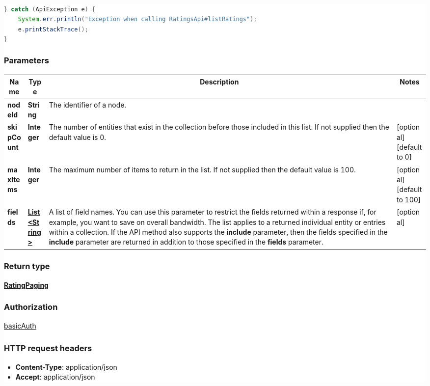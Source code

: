 ```java
} catch (ApiException e) {
    System.err.println("Exception when calling RatingsApi#listRatings");
    e.printStackTrace();
}
```

### Parameters

Name | Type | Description  | Notes
------------- | ------------- | ------------- | -------------
 **nodeId** | **String**| The identifier of a node. |
 **skipCount** | **Integer**| The number of entities that exist in the collection before those included in this list.  If not supplied then the default value is 0.  | [optional] [default to 0]
 **maxItems** | **Integer**| The maximum number of items to return in the list.  If not supplied then the default value is 100.  | [optional] [default to 100]
 **fields** | [**List&lt;String&gt;**](String.md)| A list of field names.  You can use this parameter to restrict the fields returned within a response if, for example, you want to save on overall bandwidth.  The list applies to a returned individual entity or entries within a collection.  If the API method also supports the **include** parameter, then the fields specified in the **include** parameter are returned in addition to those specified in the **fields** parameter.  | [optional]

### Return type

[**RatingPaging**](RatingPaging.md)

### Authorization

[basicAuth](../README.md#basicAuth)

### HTTP request headers

 - **Content-Type**: application/json
 - **Accept**: application/json

